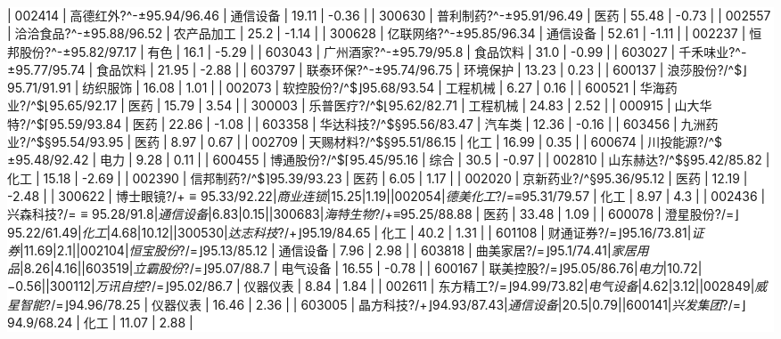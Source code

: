 | 002414 | 高德红外?^-±95.94/96.46  |  通信设备  |   19.11   | -0.36  |
| 300630 | 普利制药?^-±95.91/96.49  |    医药    |   55.48   | -0.73  |
| 002557 | 洽洽食品?^-±95.88/96.52  | 农产品加工 |    25.2   | -1.14  |
| 300628 | 亿联网络?^-±95.85/96.34  |  通信设备  |   52.61   | -1.11  |
| 002237 | 恒邦股份?^-±95.82/97.17  |    有色    |    16.1   | -5.29  |
| 603043 |  广州酒家?^-±95.79/95.8  |  食品饮料  |    31.0   | -0.99  |
| 603027 | 千禾味业?^-±95.77/95.74  |  食品饮料  |   21.95   | -2.88  |
| 603797 | 联泰环保?^-±95.74/96.75  |  环境保护  |   13.23   |  0.23  |
| 600137 | 浪莎股份?/^$⌋95.71/91.91 |  纺织服饰  |   16.08   |  1.01  |
| 002073 | 软控股份?/^$⌋95.68/93.54 |  工程机械  |    6.27   |  0.16  |
| 600521 | 华海药业?/^$⌊95.65/92.17 |    医药    |   15.79   |  3.54  |
| 300003 | 乐普医疗?/^$⌊95.62/82.71 |  工程机械  |   24.83   |  2.52  |
| 000915 | 山大华特?/^$⌈95.59/93.84 |    医药    |   22.86   | -1.08  |
| 603358 | 华达科技?/^$§95.56/83.47 |   汽车类   |   12.36   | -0.16  |
| 603456 | 九洲药业?/^$§95.54/93.95 |    医药    |    8.97   |  0.67  |
| 002709 | 天赐材料?/^$§95.51/86.15 |    化工    |   16.99   |  0.35  |
| 600674 | 川投能源?/^$±95.48/92.42 |    电力    |    9.28   |  0.11  |
| 600455 | 博通股份?/^$⌈95.45/95.16 |    综合    |    30.5   | -0.97  |
| 002810 | 山东赫达?/^$§95.42/85.82 |    化工    |   15.18   | -2.69  |
| 002390 | 信邦制药?/^$⌉95.39/93.23 |    医药    |    6.05   |  1.17  |
| 002020 | 京新药业?/^§95.36/95.12  |    医药    |   12.19   | -2.48  |
| 300622 | 博士眼镜?/+$≡95.33/92.22 |  商业连锁  |   15.25   |  1.19  |
| 002054 | 德美化工?/=$≡95.31/79.57 |    化工    |    8.97   |  4.3   |
| 002436 | 兴森科技?/=$≡95.28/91.8  |  通信设备  |    6.83   |  0.15  |
| 300683 | 海特生物?/+$≡95.25/88.88 |    医药    |   33.48   |  1.09  |
| 600078 | 澄星股份?/=$⌋95.22/61.49 |    化工    |    4.68   | 10.12  |
| 300530 | 达志科技?/+$⌋95.19/84.65 |    化工    |    40.2   |  1.31  |
| 601108 | 财通证券?/=$⌋95.16/73.81 |    证券    |   11.69   |  2.1   |
| 002104 | 恒宝股份?/=$⌋95.13/85.12 |  通信设备  |    7.96   |  2.98  |
| 603818 | 曲美家居?/=$⌋95.1/74.41  |  家居用品  |    8.26   |  4.16  |
| 603519 | 立霸股份?/=$⌋95.07/88.7  |  电气设备  |   16.55   | -0.78  |
| 600167 | 联美控股?/=$⌋95.05/86.76 |    电力    |   10.72   | -0.56  |
| 300112 | 万讯自控?/=$⌋95.02/86.7  |  仪器仪表  |    8.84   |  1.84  |
| 002611 | 东方精工?/=$⌋94.99/73.82 |  电气设备  |    4.62   |  3.12  |
| 002849 | 威星智能?/=$⌋94.96/78.25 |  仪器仪表  |   16.46   |  2.36  |
| 603005 | 晶方科技?/+$⌋94.93/87.43 |  通信设备  |    20.5   |  0.79  |
| 600141 | 兴发集团?/=$⌋94.9/68.24  |    化工    |   11.07   |  2.88  |